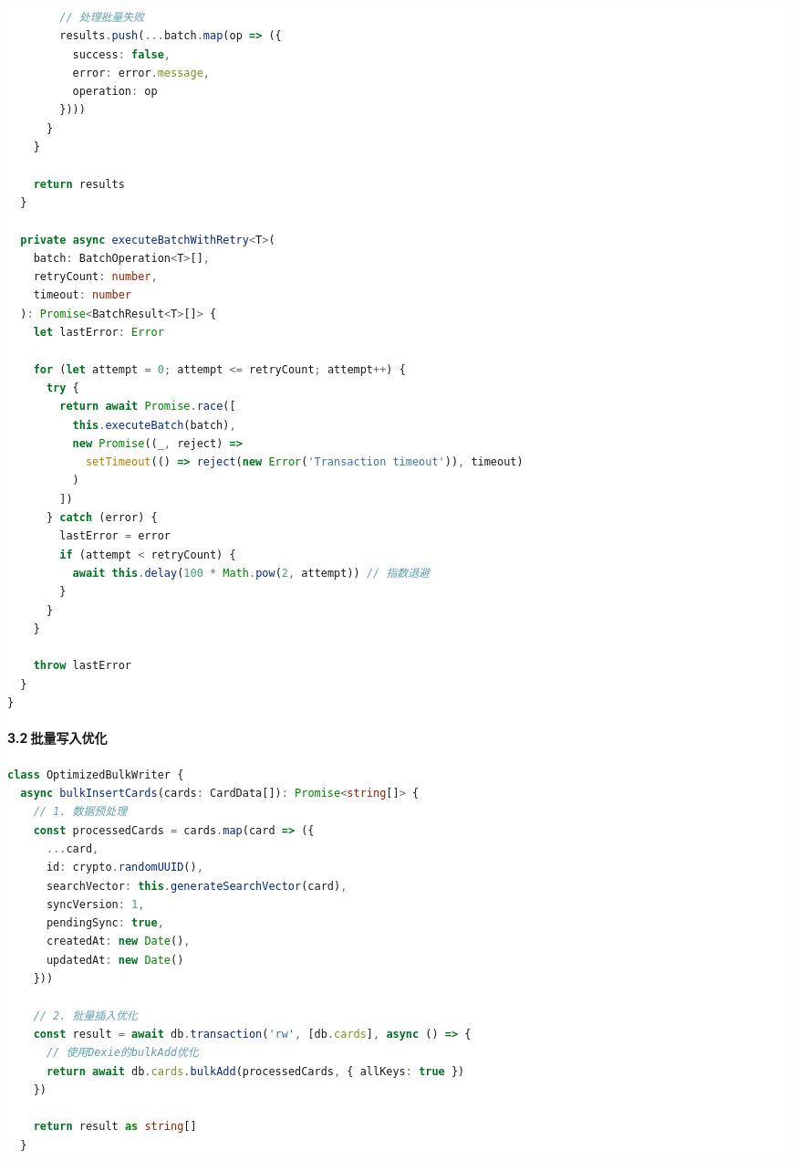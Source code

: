 ```typescript
        // 处理批量失败
        results.push(...batch.map(op => ({
          success: false,
          error: error.message,
          operation: op
        })))
      }
    }
    
    return results
  }
  
  private async executeBatchWithRetry<T>(
    batch: BatchOperation<T>[],
    retryCount: number,
    timeout: number
  ): Promise<BatchResult<T>[]> {
    let lastError: Error
    
    for (let attempt = 0; attempt <= retryCount; attempt++) {
      try {
        return await Promise.race([
          this.executeBatch(batch),
          new Promise((_, reject) => 
            setTimeout(() => reject(new Error('Transaction timeout')), timeout)
          )
        ])
      } catch (error) {
        lastError = error
        if (attempt < retryCount) {
          await this.delay(100 * Math.pow(2, attempt)) // 指数退避
        }
      }
    }
    
    throw lastError
  }
}
```

#### 3.2 批量写入优化
```typescript
class OptimizedBulkWriter {
  async bulkInsertCards(cards: CardData[]): Promise<string[]> {
    // 1. 数据预处理
    const processedCards = cards.map(card => ({
      ...card,
      id: crypto.randomUUID(),
      searchVector: this.generateSearchVector(card),
      syncVersion: 1,
      pendingSync: true,
      createdAt: new Date(),
      updatedAt: new Date()
    }))
    
    // 2. 批量插入优化
    const result = await db.transaction('rw', [db.cards], async () => {
      // 使用Dexie的bulkAdd优化
      return await db.cards.bulkAdd(processedCards, { allKeys: true })
    })
    
    return result as string[]
  }
```